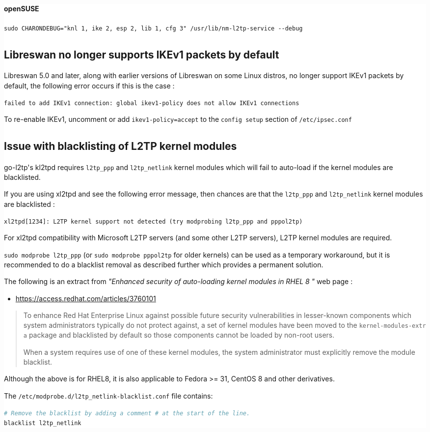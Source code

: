 #### openSUSE
    sudo CHARONDEBUG="knl 1, ike 2, esp 2, lib 1, cfg 3" /usr/lib/nm-l2tp-service --debug

## Libreswan no longer supports IKEv1 packets by default

Libreswan 5.0 and later, along with earlier versions of Libreswan on some
Linux distros, no longer support IKEv1 packets by default, the following
error occurs if this is the case :

```
failed to add IKEv1 connection: global ikev1-policy does not allow IKEv1 connections
```

To re-enable IKEv1, uncomment or add `ikev1-policy=accept` to the
`config setup` section of `/etc/ipsec.conf`

## Issue with blacklisting of L2TP kernel modules

go-l2tp's kl2tpd requires `l2tp_ppp` and `l2tp_netlink` kernel modules which
will fail to auto-load if the  kernel modules are blacklisted.

If you are using xl2tpd and see the following error message, then chances are
that the `l2tp_ppp` and `l2tp_netlink` kernel modules are blacklisted :
```
xl2tpd[1234]: L2TP kernel support not detected (try modprobing l2tp_ppp and pppol2tp)
```

For xl2tpd compatibility with Microsoft L2TP servers (and some other L2TP
servers), L2TP kernel modules are required.

`sudo modprobe l2tp_ppp` (or `sudo modprobe pppol2tp` for older kernels) can
be used as a temporary workaround, but it is recommended to do a blacklist
removal as described further which provides a permanent solution.

The following is an extract from _"Enhanced security of auto-loading kernel
modules in RHEL 8 "_ web page :
* https://access.redhat.com/articles/3760101

> To enhance Red Hat Enterprise Linux against possible future security
> vulnerabilities in lesser-known components which system administrators
> typically do not protect against, a set of kernel modules have been moved to
> the `kernel-modules-extra` package and blacklisted by default so those
> components cannot be loaded by non-root users.
>
> When a system requires use of one of these kernel modules, the system
> administrator must explicitly remove the module blacklist.

Although the above is for RHEL8, it is also applicable to Fedora >= 31,
CentOS 8 and other derivatives.

The `/etc/modprobe.d/l2tp_netlink-blacklist.conf` file contains:
```sh
# Remove the blacklist by adding a comment # at the start of the line.
blacklist l2tp_netlink
```
